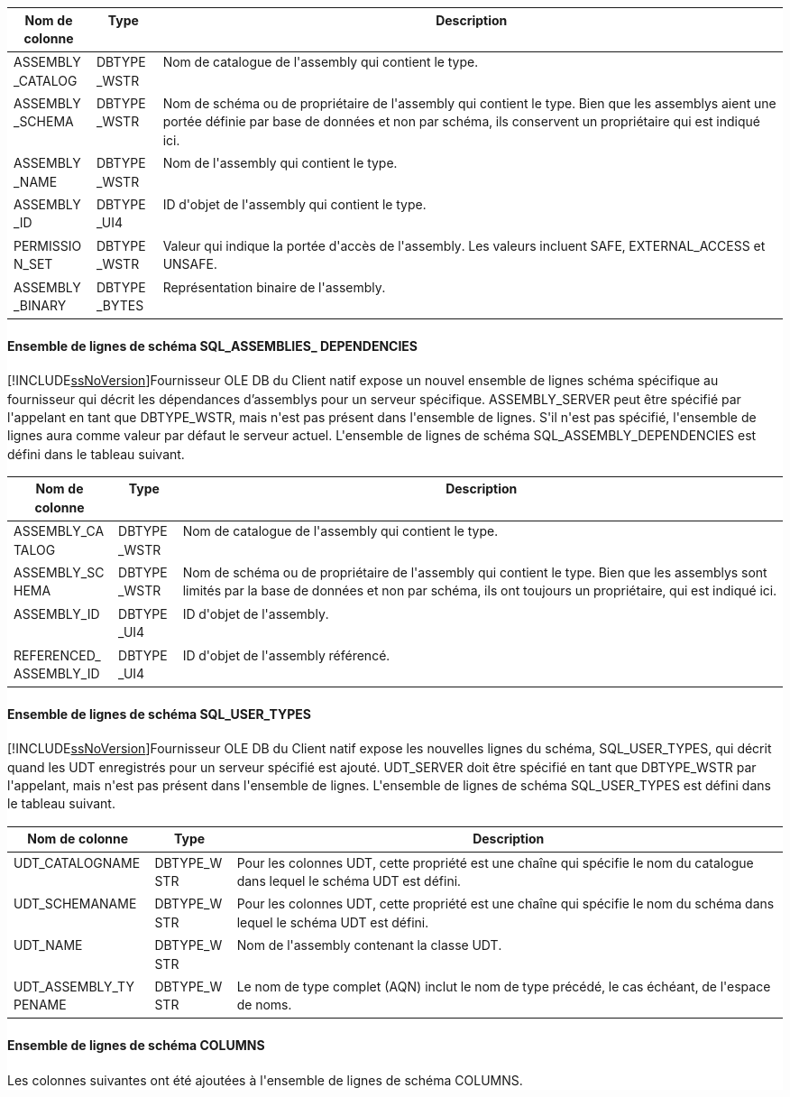 |Nom de colonne|Type| Description|  
|-----------------|----------|-----------------|  
|ASSEMBLY_CATALOG|DBTYPE_WSTR|Nom de catalogue de l'assembly qui contient le type.|  
|ASSEMBLY_SCHEMA|DBTYPE_WSTR|Nom de schéma ou de propriétaire de l'assembly qui contient le type. Bien que les assemblys aient une portée définie par base de données et non par schéma, ils conservent un propriétaire qui est indiqué ici.|  
|ASSEMBLY_NAME|DBTYPE_WSTR|Nom de l'assembly qui contient le type.|  
|ASSEMBLY_ID|DBTYPE_UI4|ID d'objet de l'assembly qui contient le type.|  
|PERMISSION_SET|DBTYPE_WSTR|Valeur qui indique la portée d'accès de l'assembly. Les valeurs incluent SAFE, EXTERNAL_ACCESS et UNSAFE.|  
|ASSEMBLY_BINARY|DBTYPE_BYTES|Représentation binaire de l'assembly.|  
  
#### <a name="the-sqlassemblies-dependencies-schema-rowset"></a>Ensemble de lignes de schéma SQL_ASSEMBLIES_ DEPENDENCIES  
 [!INCLUDE[ssNoVersion](../../../includes/ssnoversion-md.md)]Fournisseur OLE DB du Client natif expose un nouvel ensemble de lignes schéma spécifique au fournisseur qui décrit les dépendances d’assemblys pour un serveur spécifique. ASSEMBLY_SERVER peut être spécifié par l'appelant en tant que DBTYPE_WSTR, mais n'est pas présent dans l'ensemble de lignes. S'il n'est pas spécifié, l'ensemble de lignes aura comme valeur par défaut le serveur actuel. L'ensemble de lignes de schéma SQL_ASSEMBLY_DEPENDENCIES est défini dans le tableau suivant.  
  
|Nom de colonne|Type| Description|  
|-----------------|----------|-----------------|  
|ASSEMBLY_CATALOG|DBTYPE_WSTR|Nom de catalogue de l'assembly qui contient le type.|  
|ASSEMBLY_SCHEMA|DBTYPE_WSTR|Nom de schéma ou de propriétaire de l'assembly qui contient le type. Bien que les assemblys sont limités par la base de données et non par schéma, ils ont toujours un propriétaire, qui est indiqué ici.|  
|ASSEMBLY_ID|DBTYPE_UI4|ID d'objet de l'assembly.|  
|REFERENCED_ASSEMBLY_ID|DBTYPE_UI4|ID d'objet de l'assembly référencé.|  
  
#### <a name="the-sqlusertypes-schema-rowset"></a>Ensemble de lignes de schéma SQL_USER_TYPES  
 [!INCLUDE[ssNoVersion](../../../includes/ssnoversion-md.md)]Fournisseur OLE DB du Client natif expose les nouvelles lignes du schéma, SQL_USER_TYPES, qui décrit quand les UDT enregistrés pour un serveur spécifié est ajouté. UDT_SERVER doit être spécifié en tant que DBTYPE_WSTR par l'appelant, mais n'est pas présent dans l'ensemble de lignes. L'ensemble de lignes de schéma SQL_USER_TYPES est défini dans le tableau suivant.  
  
|Nom de colonne|Type| Description|  
|-----------------|----------|-----------------|  
|UDT_CATALOGNAME|DBTYPE_WSTR|Pour les colonnes UDT, cette propriété est une chaîne qui spécifie le nom du catalogue dans lequel le schéma UDT est défini.|  
|UDT_SCHEMANAME|DBTYPE_WSTR|Pour les colonnes UDT, cette propriété est une chaîne qui spécifie le nom du schéma dans lequel le schéma UDT est défini.|  
|UDT_NAME|DBTYPE_WSTR|Nom de l'assembly contenant la classe UDT.|  
|UDT_ASSEMBLY_TYPENAME|DBTYPE_WSTR|Le nom de type complet (AQN) inclut le nom de type précédé, le cas échéant, de l'espace de noms.|  
  
#### <a name="the-columns-schema-rowset"></a>Ensemble de lignes de schéma COLUMNS  
 Les colonnes suivantes ont été ajoutées à l'ensemble de lignes de schéma COLUMNS.  
  